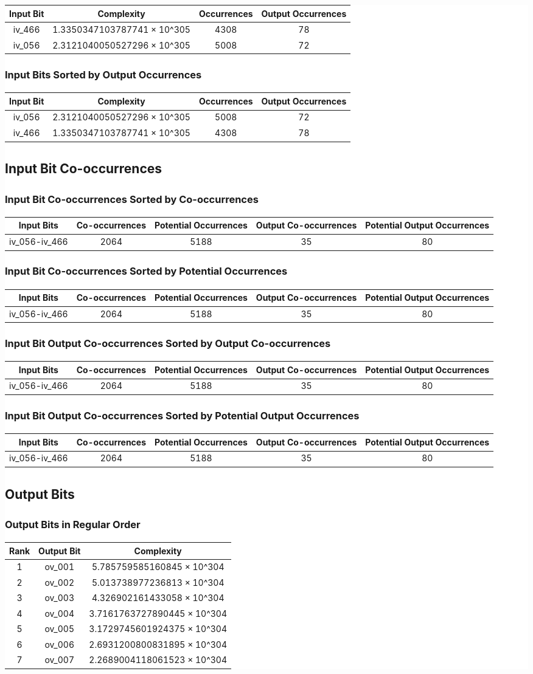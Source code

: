 | Input Bit | Complexity | Occurrences | Output Occurrences |
|:---------:|:----------:|:-----------:|:------------------:|
| iv_466 | 1.3350347103787741 × 10^305 | 4308 | 78 |
| iv_056 | 2.3121040050527296 × 10^305 | 5008 | 72 |

### Input Bits Sorted by Output Occurrences

| Input Bit | Complexity | Occurrences | Output Occurrences |
|:---------:|:----------:|:-----------:|:------------------:|
| iv_056 | 2.3121040050527296 × 10^305 | 5008 | 72 |
| iv_466 | 1.3350347103787741 × 10^305 | 4308 | 78 |

## Input Bit Co-occurrences

### Input Bit Co-occurrences Sorted by Co-occurrences

| Input Bits | Co-occurrences | Potential Occurrences | Output Co-occurrences | Potential Output Occurrences |
|:----------:|:--------------:|:---------------------:|:---------------------:|:----------------------------:|
| iv_056-iv_466 | 2064 | 5188 | 35 | 80 |

### Input Bit Co-occurrences Sorted by Potential Occurrences

| Input Bits | Co-occurrences | Potential Occurrences | Output Co-occurrences | Potential Output Occurrences |
|:----------:|:--------------:|:---------------------:|:---------------------:|:----------------------------:|
| iv_056-iv_466 | 2064 | 5188 | 35 | 80 |

### Input Bit Output Co-occurrences Sorted by Output Co-occurrences

| Input Bits | Co-occurrences | Potential Occurrences | Output Co-occurrences | Potential Output Occurrences |
|:----------:|:--------------:|:---------------------:|:---------------------:|:----------------------------:|
| iv_056-iv_466 | 2064 | 5188 | 35 | 80 |

### Input Bit Output Co-occurrences Sorted by Potential Output Occurrences

| Input Bits | Co-occurrences | Potential Occurrences | Output Co-occurrences | Potential Output Occurrences |
|:----------:|:--------------:|:---------------------:|:---------------------:|:----------------------------:|
| iv_056-iv_466 | 2064 | 5188 | 35 | 80 |

## Output Bits

### Output Bits in Regular Order

| Rank | Output Bit | Complexity |
|:----:|:----------:|:----------:|
| 1 | ov_001 | 5.785759585160845 × 10^304 |
| 2 | ov_002 | 5.013738977236813 × 10^304 |
| 3 | ov_003 | 4.326902161433058 × 10^304 |
| 4 | ov_004 | 3.7161763727890445 × 10^304 |
| 5 | ov_005 | 3.1729745601924375 × 10^304 |
| 6 | ov_006 | 2.6931200800831895 × 10^304 |
| 7 | ov_007 | 2.2689004118061523 × 10^304 |